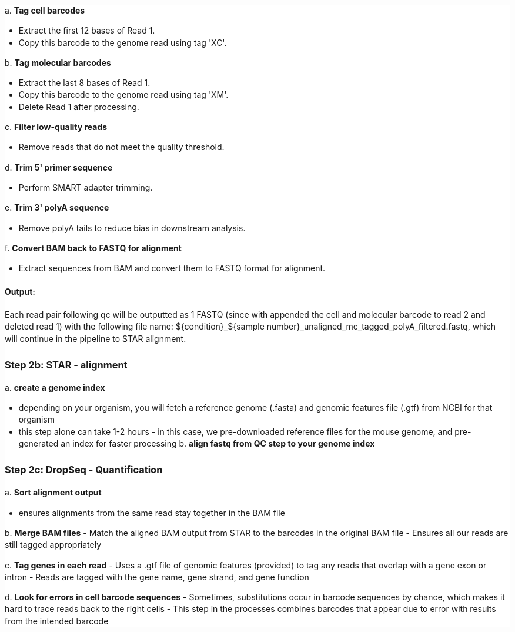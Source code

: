 a. **Tag cell barcodes**  
   - Extract the first 12 bases of Read 1.  
   - Copy this barcode to the genome read using tag 'XC'.

b. **Tag molecular barcodes**  
   - Extract the last 8 bases of Read 1.  
   - Copy this barcode to the genome read using tag 'XM'.  
   - Delete Read 1 after processing.

c. **Filter low-quality reads**  
   - Remove reads that do not meet the quality threshold.

d. **Trim 5' primer sequence**  
   - Perform SMART adapter trimming.

e. **Trim 3' polyA sequence**  
   - Remove polyA tails to reduce bias in downstream analysis.

f. **Convert BAM back to FASTQ for alignment**  
   - Extract sequences from BAM and convert them to FASTQ format for alignment.


#### Output:
Each read pair following qc will be outputted as 1 FASTQ (since with appended the cell and molecular barcode to read 2 and deleted read 1) with the following file name: ${condition}_${sample number}_unaligned_mc_tagged_polyA_filtered.fastq, which will continue in the pipeline to STAR alignment. 

### Step 2b: STAR - alignment 

a. **create a genome index**
   - depending on your organism, you will fetch a reference genome (.fasta) and genomic features file (.gtf) from NCBI for that organism
   - this step alone can take 1-2 hours
         - in this case, we pre-downloaded reference files for the mouse genome, and pre-generated an index for faster processing
b. **align fastq from QC step to your genome index**

### Step 2c: DropSeq - Quantification

a. **Sort alignment output**
   - ensures alignments from the same read stay together in the BAM file

b. **Merge BAM files**
	- Match the aligned BAM output from STAR to the barcodes in the original BAM file 
	- Ensures all our reads are still tagged appropriately

c. **Tag genes in each read**
	- Uses a .gtf file of genomic features (provided) to tag any reads that overlap with a gene exon or intron
	- Reads are tagged with the gene name, gene strand, and gene function
	
d. **Look for errors in cell barcode sequences**
	- Sometimes, substitutions occur in barcode sequences by chance, which makes it hard to trace reads back to the right cells
	- This step in the processes combines barcodes that appear due to error with results from the intended barcode
